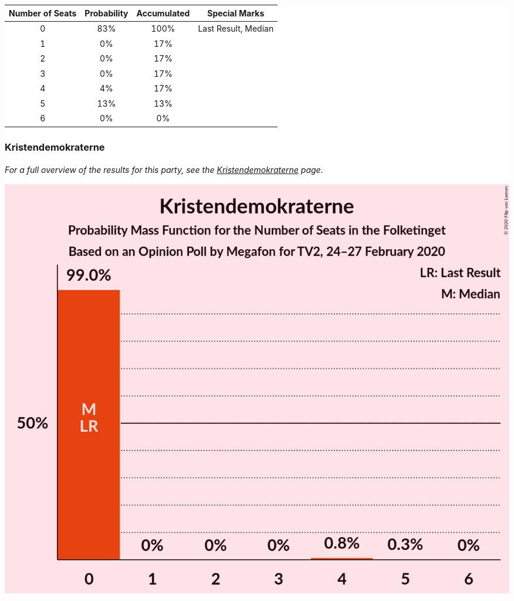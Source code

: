 | Number of Seats | Probability | Accumulated | Special Marks |
|:---------------:|:-----------:|:-----------:|:-------------:|
| 0 | 83% | 100% | Last Result, Median |
| 1 | 0% | 17% |  |
| 2 | 0% | 17% |  |
| 3 | 0% | 17% |  |
| 4 | 4% | 17% |  |
| 5 | 13% | 13% |  |
| 6 | 0% | 0% |  |

### Kristendemokraterne

*For a full overview of the results for this party, see the [Kristendemokraterne](party-kristendemokraterne.html) page.*

![Graph with seats probability mass function not yet produced](2020-02-27-Megafon-seats-pmf-kristendemokraterne.png "Seats Probability Mass Function")
